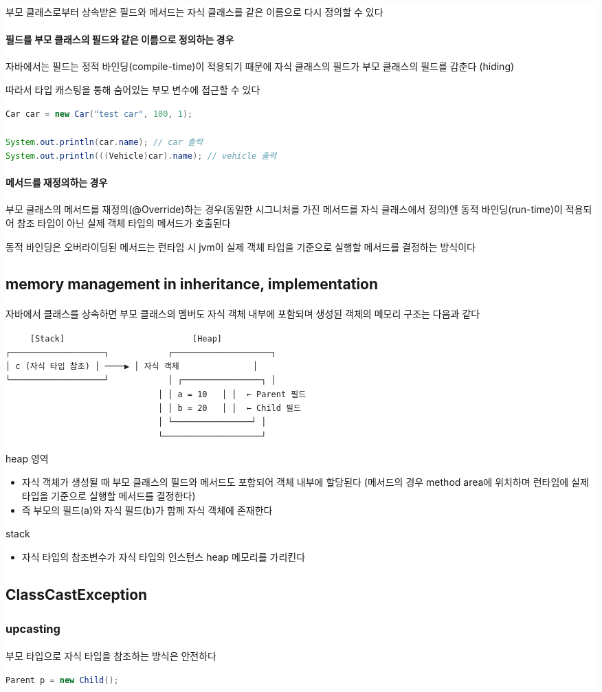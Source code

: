 부모 클래스로부터 상속받은 필드와 메서드는 자식 클래스를 같은 이름으로 다시 정의할 수 있다

#### 필드를 부모 클래스의 필드와 같은 이름으로 정의하는 경우

자바에서는 필드는 정적 바인딩(compile-time)이 적용되기 때문에 자식 클래스의 필드가 부모 클래스의 필드를 감춘다 (hiding)

따라서 타입 캐스팅을 통해 숨어있는 부모 변수에 접근할 수 있다

```java
Car car = new Car("test car", 100, 1);

System.out.println(car.name); // car 출력
System.out.println(((Vehicle)car).name); // vehicle 출력 
```

#### 메서드를 재정의하는 경우

부모 클래스의 메서드를 재정의(@Override)하는 경우(동일한 시그니처를 가진 메서드를 자식 클래스에서 정의)엔 동적 바인딩(run-time)이 적용되어 참조 타입이 아닌 실제 객체 타입의 메서드가 호출된다

동적 바인딩은 오버라이딩된 메서드는 런타임 시 jvm이 실제 객체 타입을 기준으로 실행할 메서드를 결정하는 방식이다


## memory management in inheritance, implementation

자바에서 클래스를 상속하면 부모 클래스의 멤버도 자식 객체 내부에 포함되며 생성된 객체의 메모리 구조는 다음과 같다

```text
     [Stack]                          [Heap]
┌───────────────────┐            ┌────────────────────┐
│ c (자식 타입 참조) │ ────▶ │ 자식 객체               │
└───────────────────┘            │ ┌────────────────┐ │
                               │ │ a = 10   │ │  ← Parent 필드
                               │ │ b = 20   │ │  ← Child 필드
                               │ └────────────────┘ │
                               └────────────────────┘
```

heap 영역
- 자식 객체가 생성될 때 부모 클래스의 필드와 메서드도 포함되어 객체 내부에 할당된다 (메서드의 경우 method area에 위치하며 런타임에 실제 타입을 기준으로 실행할 메서드를 결정한다)
- 즉 부모의 필드(a)와 자식 필드(b)가 함께 자식 객체에 존재한다

stack
- 자식 타입의 참조변수가 자식 타입의 인스턴스 heap 메모리를 가리킨다


## ClassCastException

### upcasting

부모 타입으로 자식 타입을 참조하는 방식은 안전하다

```java
Parent p = new Child();
```
